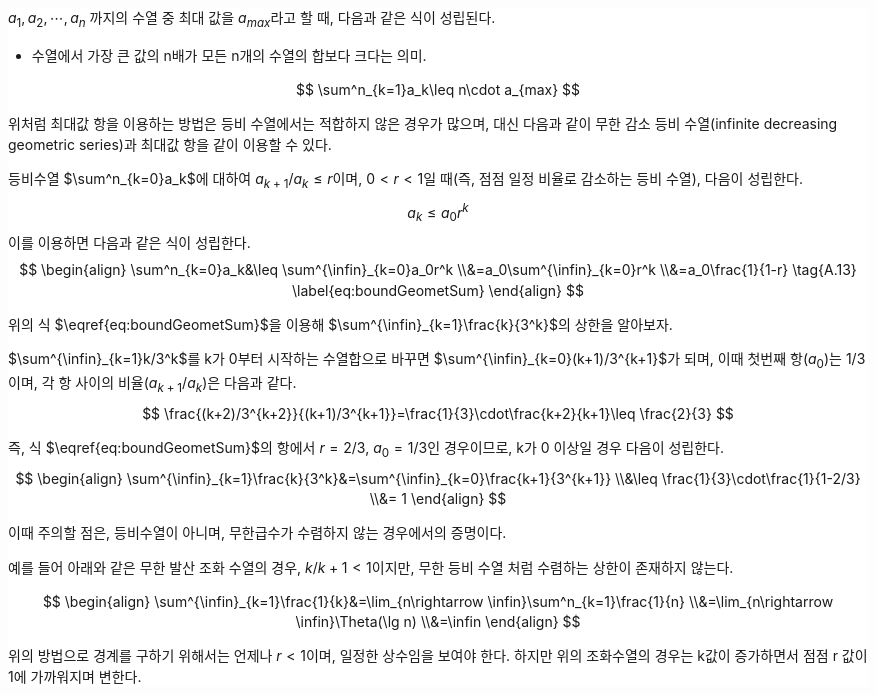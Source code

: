  $a_1,a_2,\cdots, a_n$ 까지의 수열 중 최대 값을 $a_{max}$라고 할 때, 다음과 같은 식이 성립된다.

- 수열에서 가장 큰 값의 n배가 모든 n개의 수열의 합보다 크다는 의미. 

$$
\sum^n_{k=1}a_k\leq n\cdot a_{max}
$$

위처럼 최대값 항을 이용하는 방법은 등비 수열에서는 적합하지 않은 경우가 많으며, 대신 다음과 같이 무한 감소 등비 수열(infinite decreasing geometric series)과 최대값 항을 같이 이용할 수 있다.

등비수열 $\sum^n_{k=0}a_k$에 대하여 $a_{k+1}/a_k \leq r$이며, $0<r<1$일 때(즉, 점점 일정 비율로 감소하는 등비 수열), 다음이 성립한다.
$$
a_k\leq a_0r^k
$$
이를 이용하면 다음과 같은 식이 성립한다.
$$
\begin{align}
\sum^n_{k=0}a_k&\leq \sum^{\infin}_{k=0}a_0r^k
\\&=a_0\sum^{\infin}_{k=0}r^k
\\&=a_0\frac{1}{1-r}
\tag{A.13}
\label{eq:boundGeometSum}
\end{align}
$$

위의 식 $\eqref{eq:boundGeometSum}$을 이용해 $\sum^{\infin}_{k=1}\frac{k}{3^k}$의 상한을 알아보자.

$\sum^{\infin}_{k=1}k/3^k$를 k가 0부터 시작하는 수열합으로 바꾸면 $\sum^{\infin}_{k=0}(k+1)/3^{k+1}$가 되며, 이때 첫번째 항($a_0$)는 1/3이며, 각 항 사이의 비율($a_{k+1}/a_{k}$)은 다음과 같다. 
$$
\frac{(k+2)/3^{k+2}}{(k+1)/3^{k+1}}=\frac{1}{3}\cdot\frac{k+2}{k+1}\leq \frac{2}{3}
$$

즉, 식 $\eqref{eq:boundGeometSum}$의 항에서 $r=2/3,\ a_0=1/3$인 경우이므로, k가 0 이상일 경우 다음이 성립한다.
$$
\begin{align}
\sum^{\infin}_{k=1}\frac{k}{3^k}&=\sum^{\infin}_{k=0}\frac{k+1}{3^{k+1}}
\\&\leq \frac{1}{3}\cdot\frac{1}{1-2/3}
\\&= 1
\end{align}
$$

이때 주의할 점은, 등비수열이 아니며, 무한급수가 수렴하지 않는 경우에서의 증명이다.

예를 들어 아래와 같은 무한 발산 조화 수열의 경우, $k/k+1 < 1$이지만, 무한 등비 수열 처럼 수렴하는 상한이 존재하지 않는다.

$$
\begin{align}
\sum^{\infin}_{k=1}\frac{1}{k}&=\lim_{n\rightarrow \infin}\sum^n_{k=1}\frac{1}{n}
\\&=\lim_{n\rightarrow \infin}\Theta(\lg n)
\\&=\infin
\end{align}
$$

위의 방법으로 경계를 구하기 위해서는 언제나 $r<1$이며, 일정한 상수임을 보여야 한다. 하지만 위의 조화수열의 경우는 k값이 증가하면서 점점 r 값이 1에 가까워지며 변한다.
